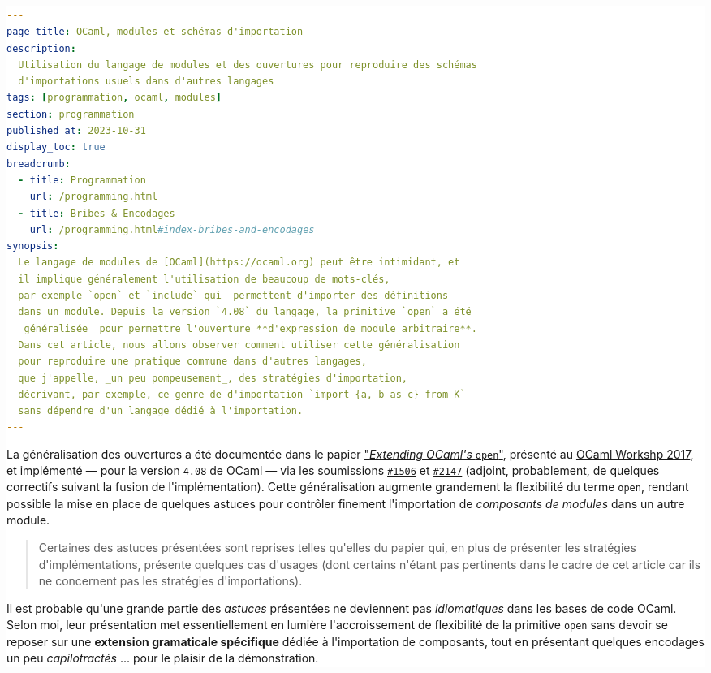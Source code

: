 ```yaml
---
page_title: OCaml, modules et schémas d'importation
description:
  Utilisation du langage de modules et des ouvertures pour reproduire des schémas
  d'importations usuels dans d'autres langages
tags: [programmation, ocaml, modules]
section: programmation
published_at: 2023-10-31
display_toc: true
breadcrumb:
  - title: Programmation
    url: /programming.html
  - title: Bribes & Encodages
    url: /programming.html#index-bribes-and-encodages
synopsis:
  Le langage de modules de [OCaml](https://ocaml.org) peut être intimidant, et 
  il implique généralement l'utilisation de beaucoup de mots-clés, 
  par exemple `open` et `include` qui  permettent d'importer des définitions 
  dans un module. Depuis la version `4.08` du langage, la primitive `open` a été 
  _généralisée_ pour permettre l'ouverture **d'expression de module arbitraire**.
  Dans cet article, nous allons observer comment utiliser cette généralisation
  pour reproduire une pratique commune dans d'autres langages,
  que j'appelle, _un peu pompeusement_, des stratégies d'importation, 
  décrivant, par exemple, ce genre de d'importation `import {a, b as c} from K`
  sans dépendre d'un langage dédié à l'importation.
---
```



La généralisation des ouvertures a été documentée dans le papier
["_Extending OCaml's_
`open`"](https://www.cl.cam.ac.uk/~jdy22/papers/extending-ocamls-open.pdf),
présenté au [OCaml Workshp
2017](https://ocaml.org/workshops/ocaml-users-and-developers-workshop-2017),
et implémenté — pour la version `4.08` de OCaml — via les soumissions
[`#1506`](https://github.com/ocaml/ocaml/pull/1506) et
[`#2147`](https://github.com/ocaml/ocaml/pull/2147) (adjoint,
probablement, de quelques correctifs suivant la fusion de
l'implémentation). Cette généralisation augmente grandement la
flexibilité du terme `open`, rendant possible la mise en place de
quelques astuces pour contrôler finement l'importation de _composants
de modules_ dans un autre module.

> Certaines des astuces présentées sont reprises telles qu'elles du
> papier qui, en plus de présenter les stratégies d'implémentations,
> présente quelques cas d'usages (dont certains n'étant pas pertinents
> dans le cadre de cet article car ils ne concernent pas les
> stratégies d'importations).

Il est probable qu'une grande partie des _astuces_ présentées ne
deviennent pas _idiomatiques_ dans les bases de code OCaml. Selon moi,
leur présentation met essentiellement en lumière l'accroissement de
flexibilité de la primitive `open` sans devoir se reposer sur une
**extension gramaticale spécifique** dédiée à l'importation de
composants, tout en présentant quelques encodages un peu
_capilotractés_ ... pour le plaisir de la démonstration.
